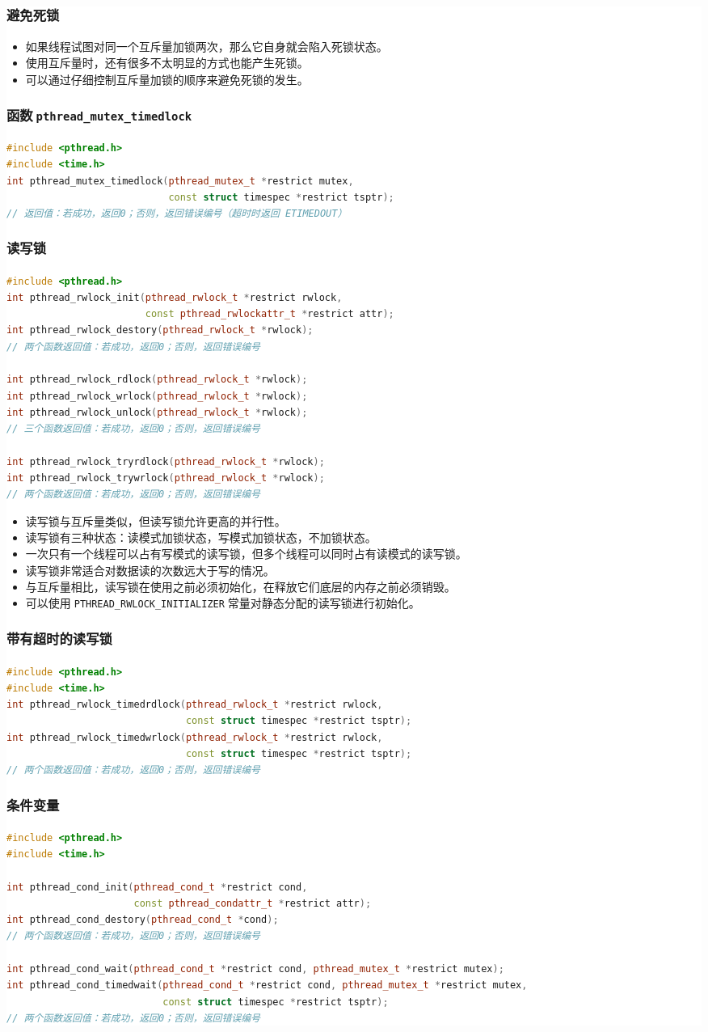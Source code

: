### 避免死锁
- 如果线程试图对同一个互斥量加锁两次，那么它自身就会陷入死锁状态。
- 使用互斥量时，还有很多不太明显的方式也能产生死锁。
- 可以通过仔细控制互斥量加锁的顺序来避免死锁的发生。

### 函数 `pthread_mutex_timedlock`
```cpp
#include <pthread.h>
#include <time.h>
int pthread_mutex_timedlock(pthread_mutex_t *restrict mutex,
                            const struct timespec *restrict tsptr);
// 返回值：若成功，返回0；否则，返回错误编号（超时时返回 ETIMEDOUT）
```
### 读写锁
```cpp
#include <pthread.h>
int pthread_rwlock_init(pthread_rwlock_t *restrict rwlock,
                        const pthread_rwlockattr_t *restrict attr);
int pthread_rwlock_destory(pthread_rwlock_t *rwlock);
// 两个函数返回值：若成功，返回0；否则，返回错误编号

int pthread_rwlock_rdlock(pthread_rwlock_t *rwlock);
int pthread_rwlock_wrlock(pthread_rwlock_t *rwlock);
int pthread_rwlock_unlock(pthread_rwlock_t *rwlock);
// 三个函数返回值：若成功，返回0；否则，返回错误编号

int pthread_rwlock_tryrdlock(pthread_rwlock_t *rwlock);
int pthread_rwlock_trywrlock(pthread_rwlock_t *rwlock);
// 两个函数返回值：若成功，返回0；否则，返回错误编号
```
- 读写锁与互斥量类似，但读写锁允许更高的并行性。
- 读写锁有三种状态：读模式加锁状态，写模式加锁状态，不加锁状态。
- 一次只有一个线程可以占有写模式的读写锁，但多个线程可以同时占有读模式的读写锁。
- 读写锁非常适合对数据读的次数远大于写的情况。
- 与互斥量相比，读写锁在使用之前必须初始化，在释放它们底层的内存之前必须销毁。
- 可以使用 `PTHREAD_RWLOCK_INITIALIZER` 常量对静态分配的读写锁进行初始化。

### 带有超时的读写锁
```cpp
#include <pthread.h>
#include <time.h>
int pthread_rwlock_timedrdlock(pthread_rwlock_t *restrict rwlock,
                               const struct timespec *restrict tsptr);
int pthread_rwlock_timedwrlock(pthread_rwlock_t *restrict rwlock,
                               const struct timespec *restrict tsptr);
// 两个函数返回值：若成功，返回0；否则，返回错误编号
```
### 条件变量
```cpp
#include <pthread.h>
#include <time.h>

int pthread_cond_init(pthread_cond_t *restrict cond,
                      const pthread_condattr_t *restrict attr);
int pthread_cond_destory(pthread_cond_t *cond);
// 两个函数返回值：若成功，返回0；否则，返回错误编号

int pthread_cond_wait(pthread_cond_t *restrict cond, pthread_mutex_t *restrict mutex);
int pthread_cond_timedwait(pthread_cond_t *restrict cond, pthread_mutex_t *restrict mutex,
                           const struct timespec *restrict tsptr);
// 两个函数返回值：若成功，返回0；否则，返回错误编号

```